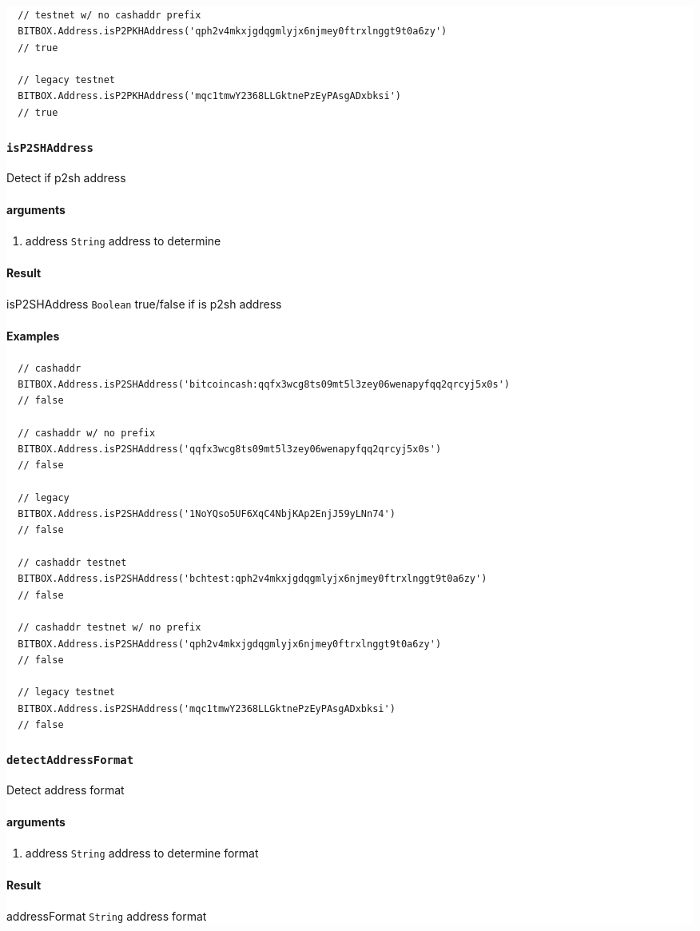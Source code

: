       // testnet w/ no cashaddr prefix
      BITBOX.Address.isP2PKHAddress('qph2v4mkxjgdqgmlyjx6njmey0ftrxlnggt9t0a6zy')
      // true

      // legacy testnet
      BITBOX.Address.isP2PKHAddress('mqc1tmwY2368LLGktnePzEyPAsgADxbksi')
      // true

### `isP2SHAddress`

Detect if p2sh address

#### arguments

1.  address `String` address to determine

#### Result

isP2SHAddress `Boolean` true/false if is p2sh address

#### Examples

      // cashaddr
      BITBOX.Address.isP2SHAddress('bitcoincash:qqfx3wcg8ts09mt5l3zey06wenapyfqq2qrcyj5x0s')
      // false

      // cashaddr w/ no prefix
      BITBOX.Address.isP2SHAddress('qqfx3wcg8ts09mt5l3zey06wenapyfqq2qrcyj5x0s')
      // false

      // legacy
      BITBOX.Address.isP2SHAddress('1NoYQso5UF6XqC4NbjKAp2EnjJ59yLNn74')
      // false

      // cashaddr testnet
      BITBOX.Address.isP2SHAddress('bchtest:qph2v4mkxjgdqgmlyjx6njmey0ftrxlnggt9t0a6zy')
      // false

      // cashaddr testnet w/ no prefix
      BITBOX.Address.isP2SHAddress('qph2v4mkxjgdqgmlyjx6njmey0ftrxlnggt9t0a6zy')
      // false

      // legacy testnet
      BITBOX.Address.isP2SHAddress('mqc1tmwY2368LLGktnePzEyPAsgADxbksi')
      // false

### `detectAddressFormat`

Detect address format

#### arguments

1.  address `String` address to determine format

#### Result

addressFormat `String` address format
